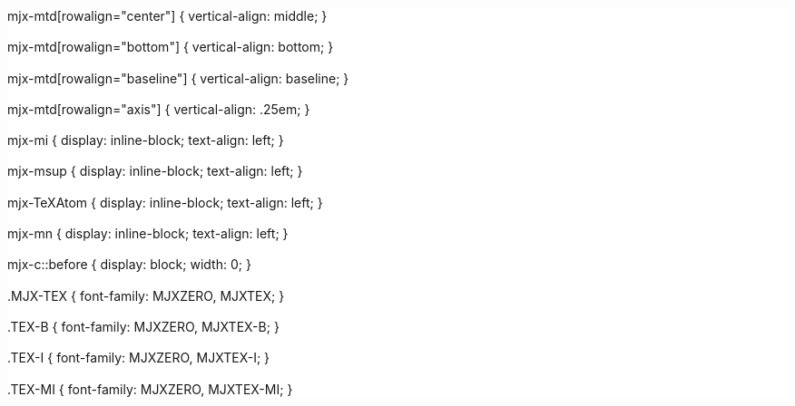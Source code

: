 mjx-mtd[rowalign="center"] {
  vertical-align: middle;
}

mjx-mtd[rowalign="bottom"] {
  vertical-align: bottom;
}

mjx-mtd[rowalign="baseline"] {
  vertical-align: baseline;
}

mjx-mtd[rowalign="axis"] {
  vertical-align: .25em;
}

mjx-mi {
  display: inline-block;
  text-align: left;
}

mjx-msup {
  display: inline-block;
  text-align: left;
}

mjx-TeXAtom {
  display: inline-block;
  text-align: left;
}

mjx-mn {
  display: inline-block;
  text-align: left;
}

mjx-c::before {
  display: block;
  width: 0;
}

.MJX-TEX {
  font-family: MJXZERO, MJXTEX;
}

.TEX-B {
  font-family: MJXZERO, MJXTEX-B;
}

.TEX-I {
  font-family: MJXZERO, MJXTEX-I;
}

.TEX-MI {
  font-family: MJXZERO, MJXTEX-MI;
}
